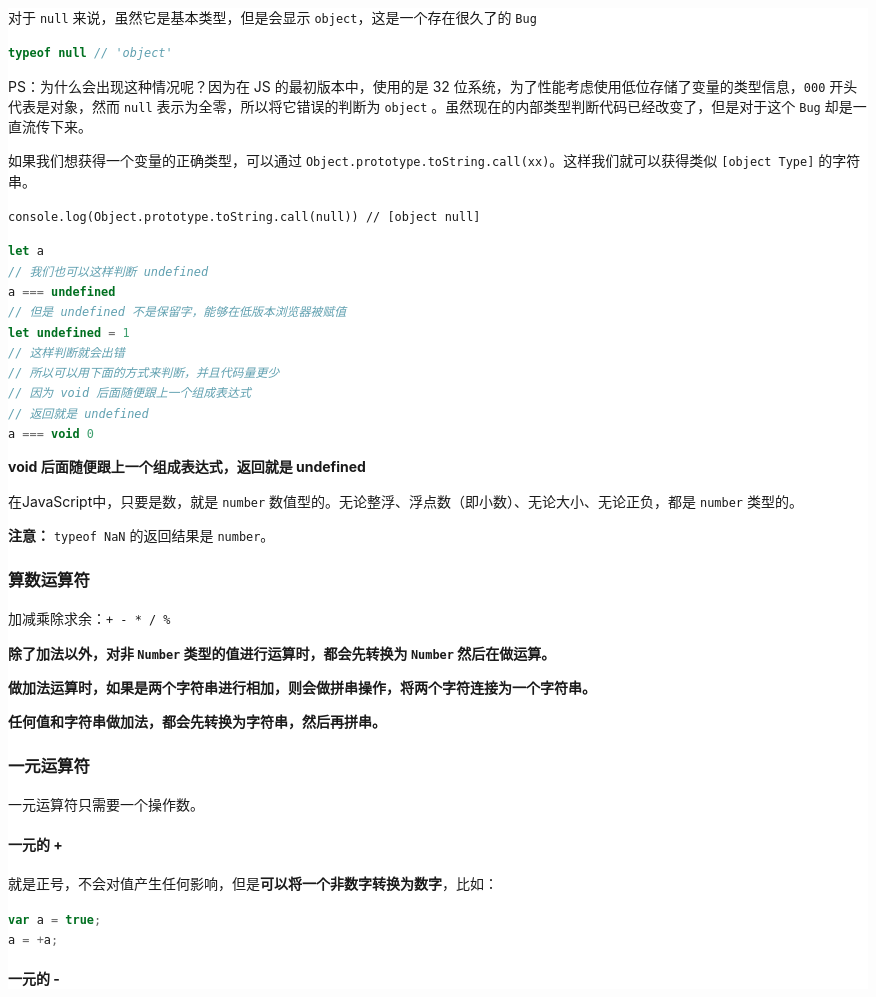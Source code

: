 对于 `null` 来说，虽然它是基本类型，但是会显示 `object`，这是一个存在很久了的 `Bug`

```js
typeof null // 'object'
```

PS：为什么会出现这种情况呢？因为在 JS 的最初版本中，使用的是 32 位系统，为了性能考虑使用低位存储了变量的类型信息，`000` 开头代表是对象，然而 `null` 表示为全零，所以将它错误的判断为 `object` 。虽然现在的内部类型判断代码已经改变了，但是对于这个 `Bug` 却是一直流传下来。

如果我们想获得一个变量的正确类型，可以通过 `Object.prototype.toString.call(xx)`。这样我们就可以获得类似 `[object Type]` 的字符串。

```
console.log(Object.prototype.toString.call(null)) // [object null]
```

```js
let a
// 我们也可以这样判断 undefined
a === undefined
// 但是 undefined 不是保留字，能够在低版本浏览器被赋值
let undefined = 1
// 这样判断就会出错
// 所以可以用下面的方式来判断，并且代码量更少
// 因为 void 后面随便跟上一个组成表达式
// 返回就是 undefined
a === void 0
```

**void 后面随便跟上一个组成表达式，返回就是 undefined**

在JavaScript中，只要是数，就是 `number` 数值型的。无论整浮、浮点数（即小数）、无论大小、无论正负，都是 `number` 类型的。

**注意：** `typeof NaN` 的返回结果是 `number`。
  
### 算数运算符

加减乘除求余：`+ - * / %`
  
**除了加法以外，对非 `Number` 类型的值进行运算时，都会先转换为 `Number` 然后在做运算。**

**做加法运算时，如果是两个字符串进行相加，则会做拼串操作，将两个字符连接为一个字符串。**

**任何值和字符串做加法，都会先转换为字符串，然后再拼串。**

### 一元运算符

一元运算符只需要一个操作数。

#### 一元的 + 

就是正号，不会对值产生任何影响，但是**可以将一个非数字转换为数字**，比如：

```js
var a = true;
a = +a;
```		

#### 一元的 -
